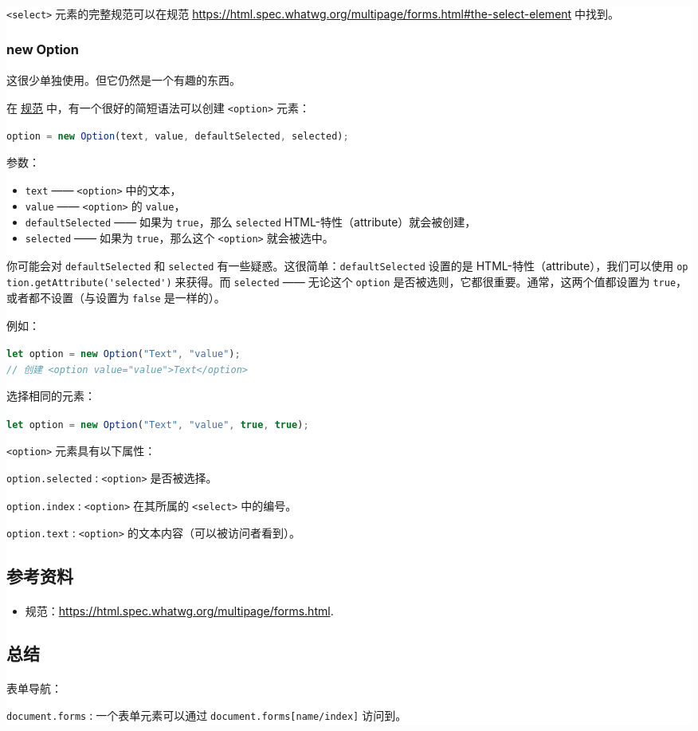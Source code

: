 `<select>` 元素的完整规范可以在规范 <https://html.spec.whatwg.org/multipage/forms.html#the-select-element> 中找到。

### new Option

这很少单独使用。但它仍然是一个有趣的东西。

在 [规范](https://html.spec.whatwg.org/multipage/forms.html#the-option-element) 中，有一个很好的简短语法可以创建 `<option>` 元素：

```js
option = new Option(text, value, defaultSelected, selected);
```

参数：

- `text` —— `<option>` 中的文本，
- `value` —— `<option>` 的 `value`，
- `defaultSelected` —— 如果为 `true`，那么 `selected` HTML-特性（attribute）就会被创建，
- `selected` —— 如果为 `true`，那么这个 `<option>` 就会被选中。

你可能会对 `defaultSelected` 和 `selected` 有一些疑惑。这很简单：`defaultSelected` 设置的是 HTML-特性（attribute），我们可以使用 `option.getAttribute('selected')` 来获得。而 `selected` —— 无论这个 `option` 是否被选则，它都很重要。通常，这两个值都设置为 `true`，或者都不设置（与设置为 `false` 是一样的）。

例如：

```js
let option = new Option("Text", "value");
// 创建 <option value="value">Text</option>
```

选择相同的元素：

```js
let option = new Option("Text", "value", true, true);
```

`<option>` 元素具有以下属性：

`option.selected`
: `<option>` 是否被选择。

`option.index`
: `<option>` 在其所属的 `<select>` 中的编号。

`option.text`
: `<option>` 的文本内容（可以被访问者看到）。

## 参考资料

- 规范：<https://html.spec.whatwg.org/multipage/forms.html>.

## 总结

表单导航：

`document.forms`
: 一个表单元素可以通过 `document.forms[name/index]` 访问到。
